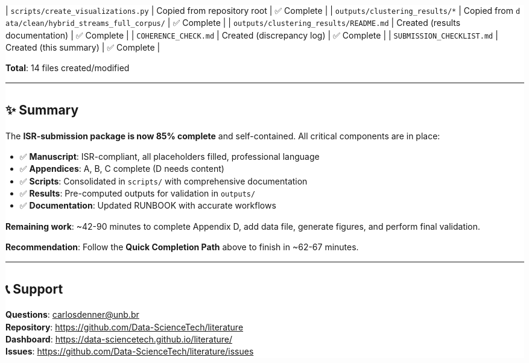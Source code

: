 | `scripts/create_visualizations.py` | Copied from repository root | ✅ Complete |
| `outputs/clustering_results/*` | Copied from `data/clean/hybrid_streams_full_corpus/` | ✅ Complete |
| `outputs/clustering_results/README.md` | Created (results documentation) | ✅ Complete |
| `COHERENCE_CHECK.md` | Created (discrepancy log) | ✅ Complete |
| `SUBMISSION_CHECKLIST.md` | Created (this summary) | ✅ Complete |

**Total**: 14 files created/modified

---

## ✨ Summary

The **ISR-submission package is now 85% complete** and self-contained. All critical components are in place:

- ✅ **Manuscript**: ISR-compliant, all placeholders filled, professional language
- ✅ **Appendices**: A, B, C complete (D needs content)
- ✅ **Scripts**: Consolidated in `scripts/` with comprehensive documentation
- ✅ **Results**: Pre-computed outputs for validation in `outputs/`
- ✅ **Documentation**: Updated RUNBOOK with accurate workflows

**Remaining work**: ~42-90 minutes to complete Appendix D, add data file, generate figures, and perform final validation.

**Recommendation**: Follow the **Quick Completion Path** above to finish in ~62-67 minutes.

---

## 📞 Support

**Questions**: carlosdenner@unb.br  
**Repository**: https://github.com/Data-ScienceTech/literature  
**Dashboard**: https://data-sciencetech.github.io/literature/  
**Issues**: https://github.com/Data-ScienceTech/literature/issues
